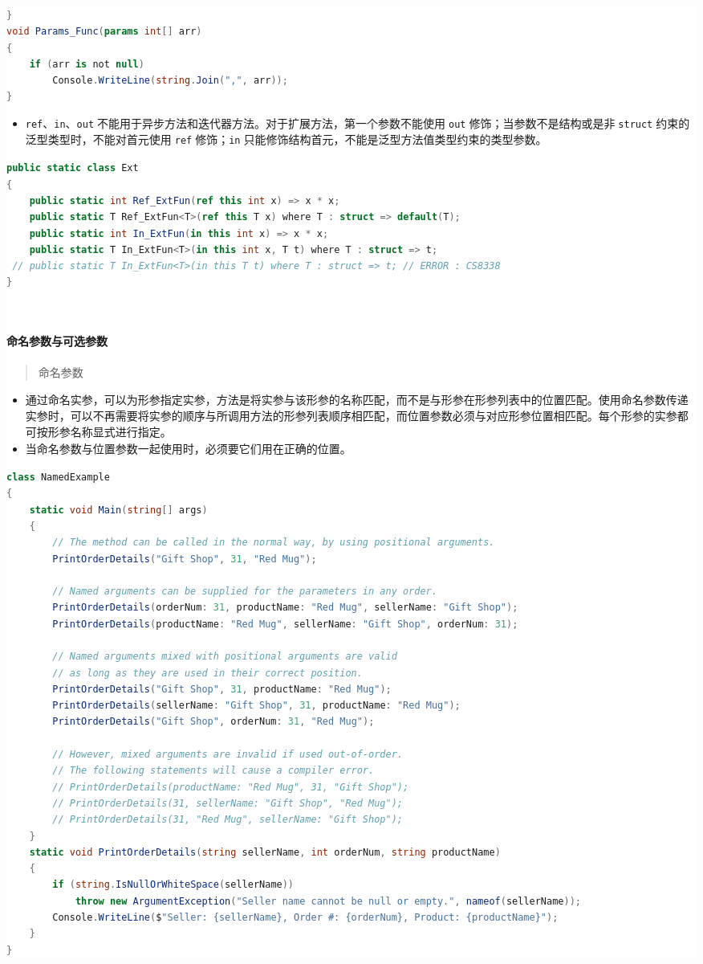 ```csharp
}
void Params_Func(params int[] arr)
{
    if (arr is not null)
        Console.WriteLine(string.Join(",", arr));
}
```

- `ref`、`in`、`out` 不能用于异步方法和迭代器方法。对于扩展方法，第一个参数不能使用 `out` 修饰；当参数不是结构或是非 `struct` 约束的泛型类型时，不能对首元使用 `ref` 修饰；`in` 只能修饰结构首元，不能是泛型方法值类型约束的类型参数。

```csharp
public static class Ext
{
    public static int Ref_ExtFun(ref this int x) => x * x;
    public static T Ref_ExtFun<T>(ref this T x) where T : struct => default(T);
    public static int In_ExtFun(in this int x) => x * x;
    public static T In_ExtFun<T>(in this int x, T t) where T : struct => t;
 // public static T In_ExtFun<T>(in this T t) where T : struct => t; // ERROR : CS8338
}
```




<br>

#### 命名参数与可选参数

> 命名参数

- 通过命名实参，可以为形参指定实参，方法是将实参与该形参的名称匹配，而不是与形参在形参列表中的位置匹配。使用命名参数传递实参时，可以不再需要将实参的顺序与所调用方法的形参列表顺序相匹配，而位置参数必须与对应形参位置相匹配。每个形参的实参都可按形参名称显式进行指定。
- 当命名参数与位置参数一起使用时，必须要它们用在正确的位置。

```csharp
class NamedExample
{
    static void Main(string[] args)
    {
        // The method can be called in the normal way, by using positional arguments.
        PrintOrderDetails("Gift Shop", 31, "Red Mug");

        // Named arguments can be supplied for the parameters in any order.
        PrintOrderDetails(orderNum: 31, productName: "Red Mug", sellerName: "Gift Shop");
        PrintOrderDetails(productName: "Red Mug", sellerName: "Gift Shop", orderNum: 31);

        // Named arguments mixed with positional arguments are valid
        // as long as they are used in their correct position.
        PrintOrderDetails("Gift Shop", 31, productName: "Red Mug");
        PrintOrderDetails(sellerName: "Gift Shop", 31, productName: "Red Mug");
        PrintOrderDetails("Gift Shop", orderNum: 31, "Red Mug");

        // However, mixed arguments are invalid if used out-of-order.
        // The following statements will cause a compiler error.
        // PrintOrderDetails(productName: "Red Mug", 31, "Gift Shop");
        // PrintOrderDetails(31, sellerName: "Gift Shop", "Red Mug");
        // PrintOrderDetails(31, "Red Mug", sellerName: "Gift Shop");
    }
    static void PrintOrderDetails(string sellerName, int orderNum, string productName)
    {
        if (string.IsNullOrWhiteSpace(sellerName))
            throw new ArgumentException("Seller name cannot be null or empty.", nameof(sellerName));
        Console.WriteLine($"Seller: {sellerName}, Order #: {orderNum}, Product: {productName}");
    }
}
```